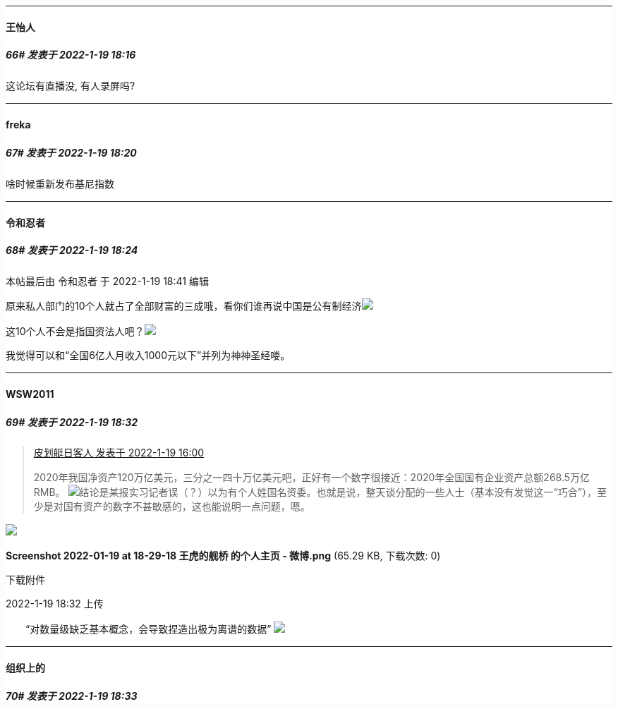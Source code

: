 *****

####  王怡人  
##### 66#       发表于 2022-1-19 18:16

这论坛有直播没, 有人录屏吗?

*****

####  freka  
##### 67#       发表于 2022-1-19 18:20

啥时候重新发布基尼指数



*****

####  令和忍者  
##### 68#       发表于 2022-1-19 18:24

 本帖最后由 令和忍者 于 2022-1-19 18:41 编辑 

原来私人部门的10个人就占了全部财富的三成哦，看你们谁再说中国是公有制经济<img src="https://static.saraba1st.com/image/smiley/face2017/009.gif" referrerpolicy="no-referrer">

这10个人不会是指国资法人吧？<img src="https://static.saraba1st.com/image/smiley/face2017/065.png" referrerpolicy="no-referrer">

我觉得可以和“全国6亿人月收入1000元以下”并列为神神圣经喽。

*****

####  WSW2011  
##### 69#       发表于 2022-1-19 18:32

<blockquote><a href="httphttps://bbs.saraba1st.com/2b/forum.php?mod=redirect&amp;goto=findpost&amp;pid=54351976&amp;ptid=2048210" target="_blank">皮划艇日客人 发表于 2022-1-19 16:00</a>

2020年我国净资产120万亿美元，三分之一四十万亿美元吧，正好有一个数字很接近：2020年全国国有企业资产总额268.5万亿RMB。
<img src="https://static.saraba1st.com/image/smiley/face2017/037.png" referrerpolicy="no-referrer">结论是某报实习记者误（？）以为有个人姓国名资委。也就是说，整天谈分配的一些人士（基本没有发觉这一“巧合”），至少是对国有资产的数字不甚敏感的，这也能说明一点问题，嗯。</blockquote>

<img src="https://img.saraba1st.com/forum/202201/19/183205jwfzwnwbfo9mf5mt.png" referrerpolicy="no-referrer">

<strong>Screenshot 2022-01-19 at 18-29-18  王虎的舰桥 的个人主页 - 微博.png</strong> (65.29 KB, 下载次数: 0)

下载附件

2022-1-19 18:32 上传

　　“对数量级缺乏基本概念，会导致捏造出极为离谱的数据”
<img src="https://static.saraba1st.com/image/smiley/face2017/043.png" referrerpolicy="no-referrer">

*****

####  组织上的  
##### 70#       发表于 2022-1-19 18:33
